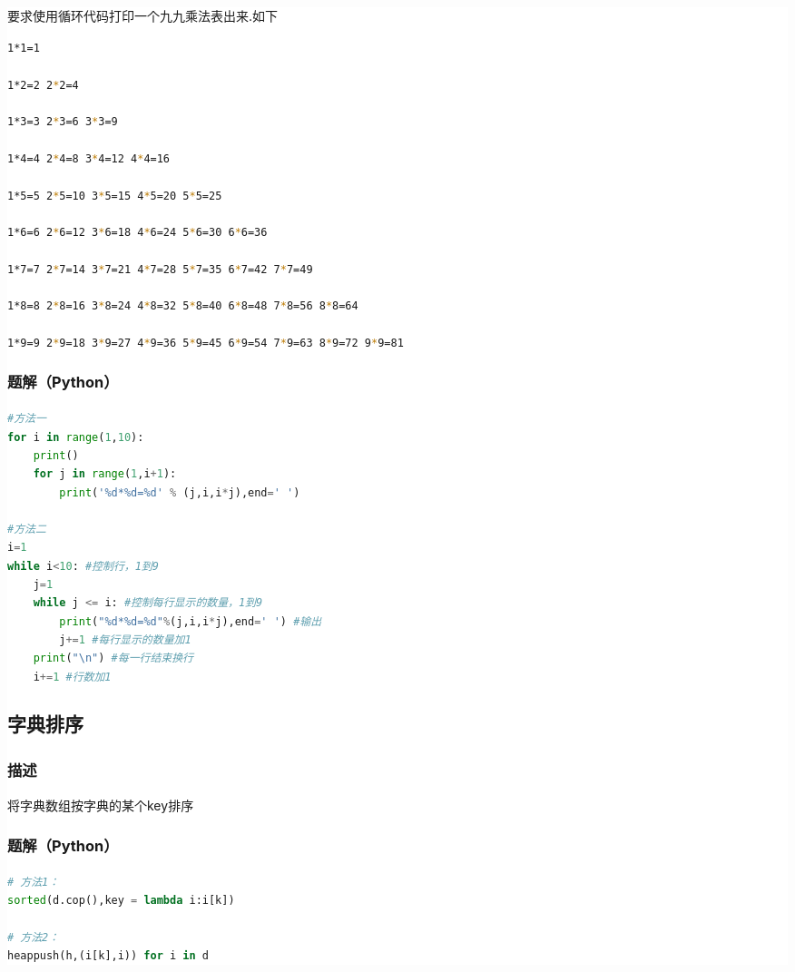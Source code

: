 要求使用循环代码打印一个九九乘法表出来.如下

```bash
1*1=1 

1*2=2 2*2=4 

1*3=3 2*3=6 3*3=9 

1*4=4 2*4=8 3*4=12 4*4=16 

1*5=5 2*5=10 3*5=15 4*5=20 5*5=25 

1*6=6 2*6=12 3*6=18 4*6=24 5*6=30 6*6=36 

1*7=7 2*7=14 3*7=21 4*7=28 5*7=35 6*7=42 7*7=49 

1*8=8 2*8=16 3*8=24 4*8=32 5*8=40 6*8=48 7*8=56 8*8=64        

1*9=9 2*9=18 3*9=27 4*9=36 5*9=45 6*9=54 7*9=63 8*9=72 9*9=81 
```

### 题解（Python）

```python  showLineNumbers
#方法一
for i in range(1,10):
    print()
    for j in range(1,i+1):
        print('%d*%d=%d' % (j,i,i*j),end=' ')

#方法二
i=1
while i<10: #控制行，1到9
    j=1
    while j <= i: #控制每行显示的数量，1到9
        print("%d*%d=%d"%(j,i,i*j),end=' ') #输出
        j+=1 #每行显示的数量加1
    print("\n") #每一行结束换行
    i+=1 #行数加1

```

## 字典排序

### 描述

将字典数组按字典的某个key排序

### 题解（Python）

```python  showLineNumbers
# 方法1：
sorted(d.cop(),key = lambda i:i[k])

# 方法2：
heappush(h,(i[k],i)) for i in d
```
